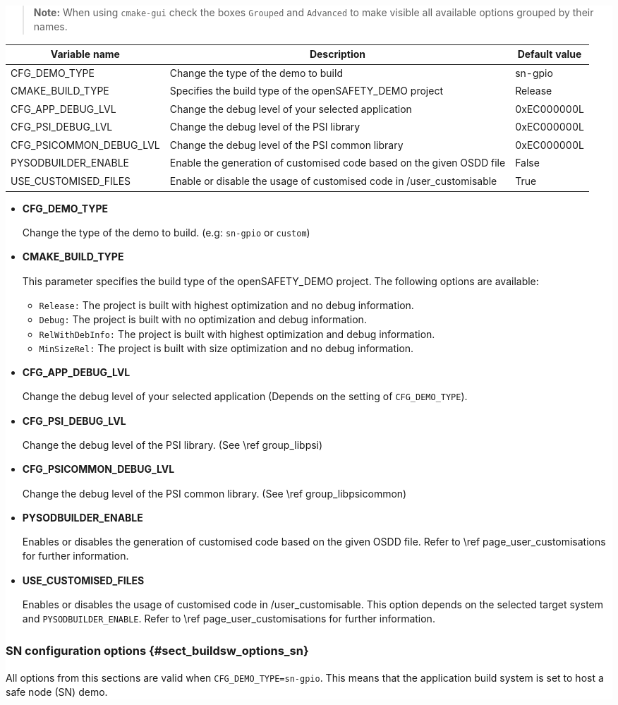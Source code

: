 > **Note:** When using `cmake-gui` check the boxes `Grouped` and `Advanced`
> to make visible all available options grouped by their names.

Variable name                 | Description                               | Default value
----------------------------- | ------------------------------------------|--------------
CFG_DEMO_TYPE       | Change the type of the demo to build | sn-gpio
CMAKE_BUILD_TYPE    | Specifies the build type of the openSAFETY_DEMO project | Release
CFG_APP_DEBUG_LVL   | Change the debug level of your selected application   | 0xEC000000L
CFG_PSI_DEBUG_LVL   | Change the debug level of the PSI library     | 0xEC000000L
CFG_PSICOMMON_DEBUG_LVL | Change the debug level of the PSI common library | 0xEC000000L
PYSODBUILDER_ENABLE | Enable the generation of customised code based on the given OSDD file | False
USE_CUSTOMISED_FILES | Enable or disable the usage of customised code in /user_customisable | True

- **CFG_DEMO_TYPE**

  Change the type of the demo to build. (e.g: `sn-gpio` or `custom`)

- **CMAKE_BUILD_TYPE**

  This parameter specifies the build type of the openSAFETY_DEMO project.
  The following options
  are available:
    * `Release:` The project is built with highest optimization and no debug
      information.
    * `Debug:` The project is built with no optimization and debug information.
    * `RelWithDebInfo:` The project is built with highest optimization and
      debug information.
    * `MinSizeRel:` The project is built with size optimization and no debug
      information.

- **CFG_APP_DEBUG_LVL**

  Change the debug level of your selected application (Depends on the setting
  of `CFG_DEMO_TYPE`).

- **CFG_PSI_DEBUG_LVL**

  Change the debug level of the PSI library. (See \ref group_libpsi)

- **CFG_PSICOMMON_DEBUG_LVL**

  Change the debug level of the PSI common library. (See \ref group_libpsicommon)

- **PYSODBUILDER_ENABLE**

  Enables or disables the generation of customised code based on the given OSDD
  file.
  Refer to \ref page_user_customisations for further information.

- **USE_CUSTOMISED_FILES**

  Enables or disables the usage of customised code in /user_customisable.
  This option depends on the selected target system and `PYSODBUILDER_ENABLE`.
  Refer to \ref page_user_customisations for further information.

### SN configuration options {#sect_buildsw_options_sn}
All options from this sections are valid when `CFG_DEMO_TYPE=sn-gpio`. This means
that the application build system is set to host a safe node (SN) demo.
